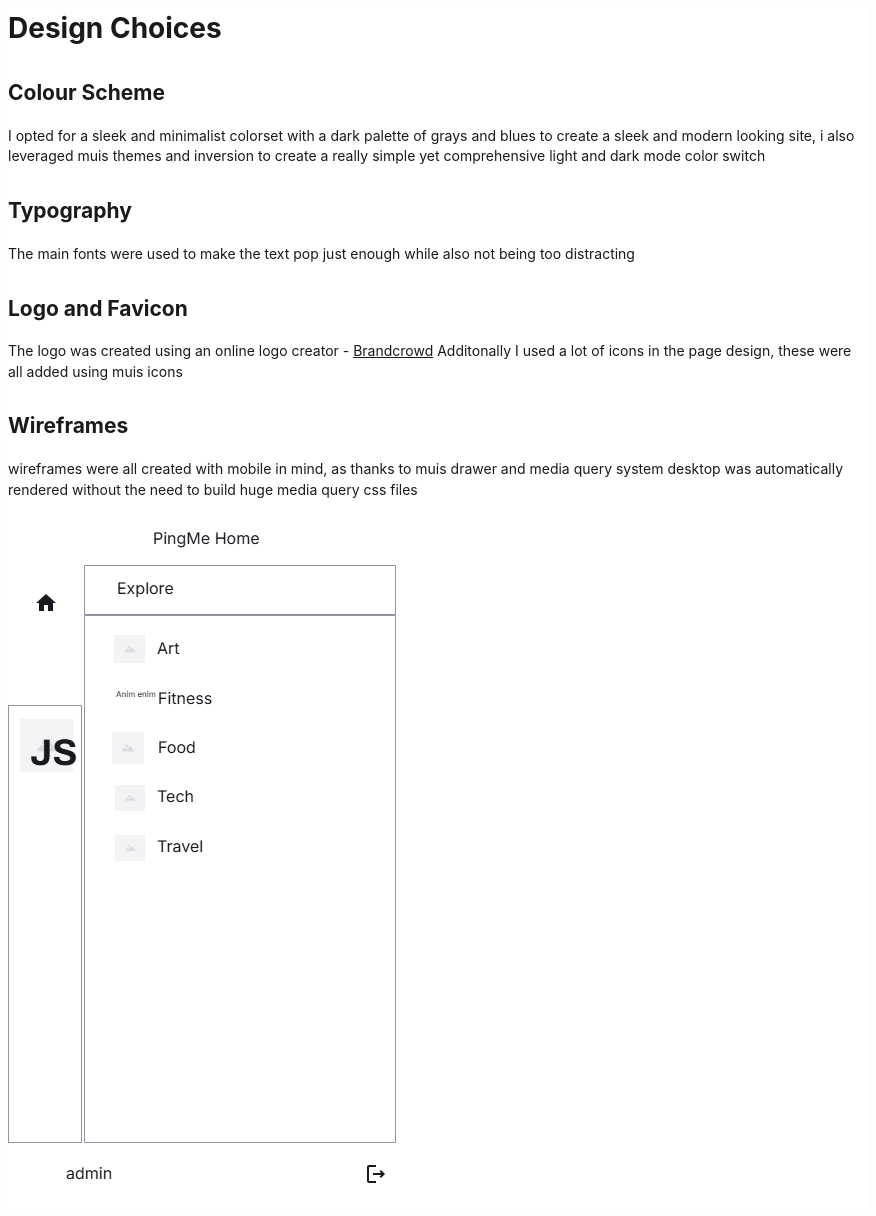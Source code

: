 
# Design Choices

## Colour Scheme

I opted for a sleek and minimalist colorset with a dark palette of grays and blues to create a sleek and modern looking site, i also leveraged muis themes and inversion to create a really simple yet comprehensive light and dark mode color switch

## Typography

The main fonts were used to make the text pop just enough while also not being too distracting

## Logo and Favicon

The logo was created using an online logo creator - [Brandcrowd](https://www.brandcrowd.com/)
Additonally I used a lot of icons in the page design, these were all added using muis icons

## Wireframes

wireframes were all created with mobile in mind, as thanks to muis drawer and media query system desktop was automatically rendered without the need
to build huge media query css files

![Home Wireframe](readme_assets/wireframes/home-wireframe.png)
